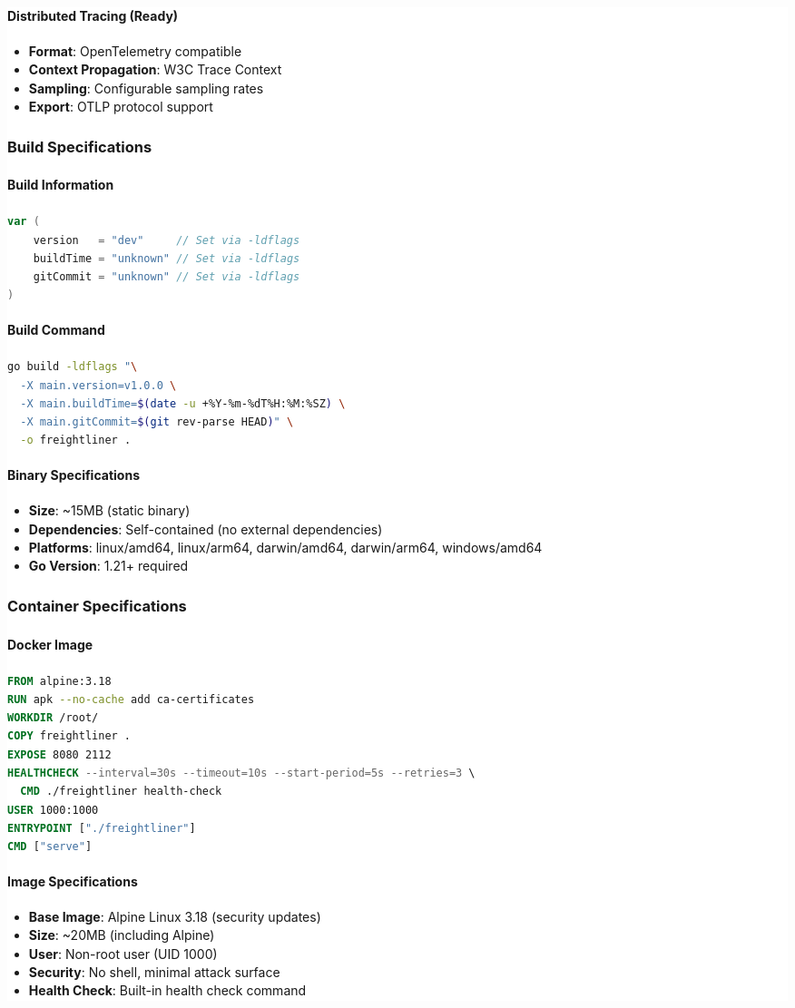 #### Distributed Tracing (Ready)
- **Format**: OpenTelemetry compatible
- **Context Propagation**: W3C Trace Context
- **Sampling**: Configurable sampling rates
- **Export**: OTLP protocol support

### Build Specifications

#### Build Information
```go
var (
    version   = "dev"     // Set via -ldflags
    buildTime = "unknown" // Set via -ldflags  
    gitCommit = "unknown" // Set via -ldflags
)
```

#### Build Command
```bash
go build -ldflags "\
  -X main.version=v1.0.0 \
  -X main.buildTime=$(date -u +%Y-%m-%dT%H:%M:%SZ) \
  -X main.gitCommit=$(git rev-parse HEAD)" \
  -o freightliner .
```

#### Binary Specifications
- **Size**: ~15MB (static binary)
- **Dependencies**: Self-contained (no external dependencies)
- **Platforms**: linux/amd64, linux/arm64, darwin/amd64, darwin/arm64, windows/amd64
- **Go Version**: 1.21+ required

### Container Specifications

#### Docker Image
```dockerfile
FROM alpine:3.18
RUN apk --no-cache add ca-certificates
WORKDIR /root/
COPY freightliner .
EXPOSE 8080 2112
HEALTHCHECK --interval=30s --timeout=10s --start-period=5s --retries=3 \
  CMD ./freightliner health-check
USER 1000:1000
ENTRYPOINT ["./freightliner"]
CMD ["serve"]
```

#### Image Specifications
- **Base Image**: Alpine Linux 3.18 (security updates)
- **Size**: ~20MB (including Alpine)
- **User**: Non-root user (UID 1000)
- **Security**: No shell, minimal attack surface
- **Health Check**: Built-in health check command
